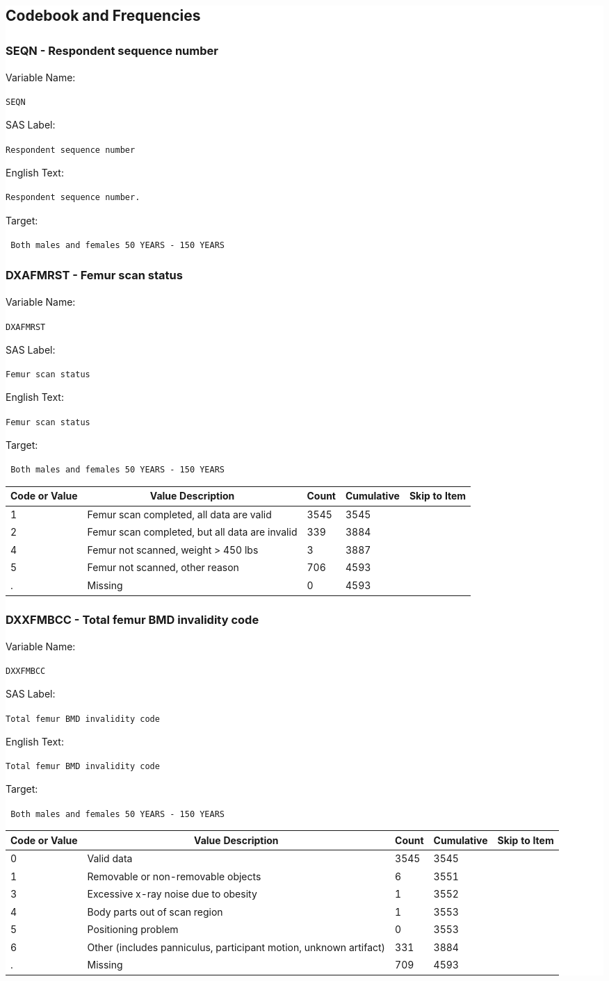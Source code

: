 ## Codebook and Frequencies

### SEQN - Respondent sequence number

Variable Name:

    SEQN
SAS Label:

    Respondent sequence number
English Text:

    Respondent sequence number.
Target:

     Both males and females 50 YEARS - 150 YEARS

### DXAFMRST - Femur scan status

Variable Name:

    DXAFMRST
SAS Label:

    Femur scan status
English Text:

    Femur scan status 
Target:

     Both males and females 50 YEARS - 150 YEARS
Code or Value | Value Description | Count | Cumulative | Skip to Item  
---|---|---|---|---  
1 | Femur scan completed, all data are valid | 3545 | 3545 |   
2 | Femur scan completed, but all data are invalid | 339 | 3884 |   
4 | Femur not scanned, weight > 450 lbs | 3 | 3887 |   
5 | Femur not scanned, other reason | 706 | 4593 |   
. | Missing | 0 | 4593 |   
  
### DXXFMBCC - Total femur BMD invalidity code

Variable Name:

    DXXFMBCC
SAS Label:

    Total femur BMD invalidity code
English Text:

    Total femur BMD invalidity code 
Target:

     Both males and females 50 YEARS - 150 YEARS
Code or Value | Value Description | Count | Cumulative | Skip to Item  
---|---|---|---|---  
0 | Valid data | 3545 | 3545 |   
1 | Removable or non-removable objects | 6 | 3551 |   
3 | Excessive x-ray noise due to obesity | 1 | 3552 |   
4 | Body parts out of scan region | 1 | 3553 |   
5 | Positioning problem | 0 | 3553 |   
6 | Other (includes panniculus, participant motion, unknown artifact) | 331 | 3884 |   
. | Missing | 709 | 4593 |   
  